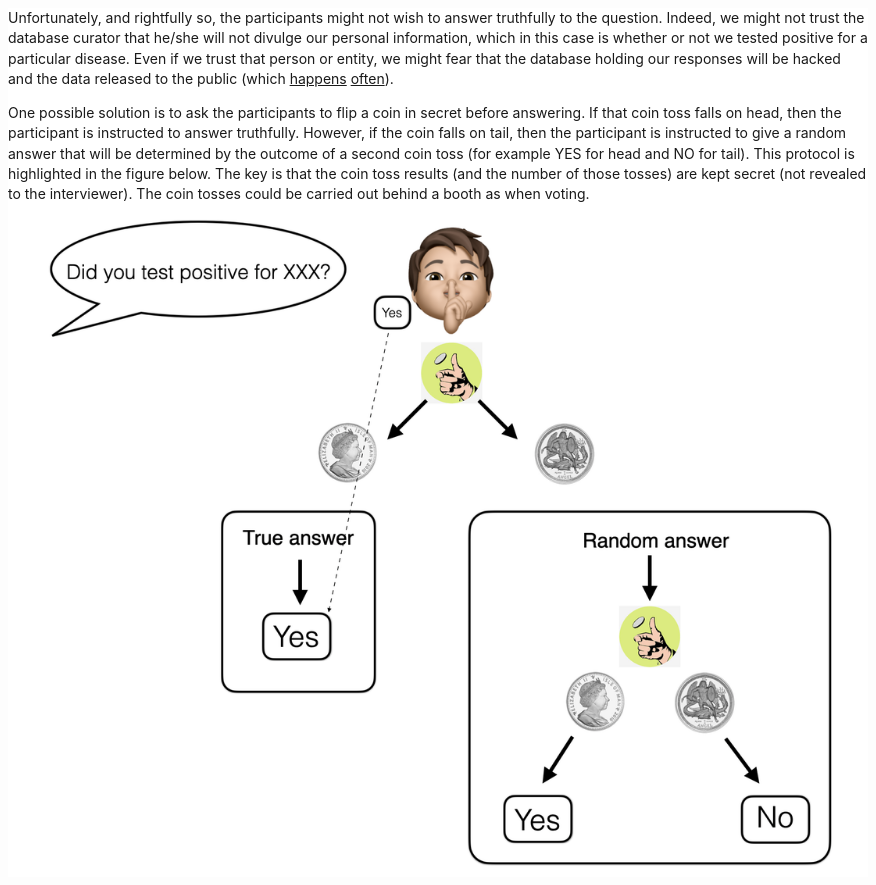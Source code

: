Unfortunately, and rightfully so, the participants might not wish to answer truthfully to the question.
Indeed, we might not trust the database curator that he/she will not divulge our
personal information, which in this case is whether or not we tested positive
for a particular disease. Even if we trust that person or entity, we might fear
that the database holding our responses will be hacked and the data released to the public
(which [happens](https://haveibeenpwned.com) [often](https://globalnews.ca/tag/data-breach/)).

One possible solution is to ask the participants to flip a coin in secret before answering.
If that coin toss falls on head, then the participant is instructed to answer truthfully.
However, if the coin falls on tail, then the participant is instructed to give a random answer
that will be determined by the outcome of a second coin toss (for example YES for head and
NO for tail). This protocol is highlighted in the figure below. The key is that the
coin toss results (and the number of those tosses) are kept secret (not revealed to the interviewer).
The coin tosses could be carried out behind a booth as when voting.

<center>
<img src="/assets/images/Local_differential_privacy_use_case_protocol.png" title="Social Sciences Project Instructions" width="800" />
</center>
